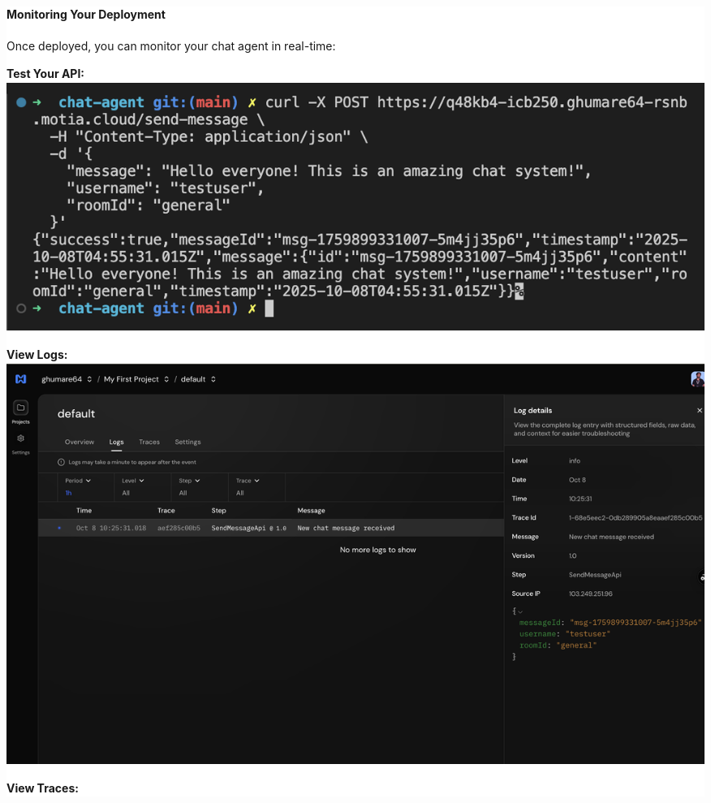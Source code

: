 #### Monitoring Your Deployment

Once deployed, you can monitor your chat agent in real-time:

**Test Your API:**
![Test Send Message](docs/images/test-sendmessage.png)

**View Logs:**
![Deployment Logs](docs/images/logs-deploy.png)

**View Traces:**